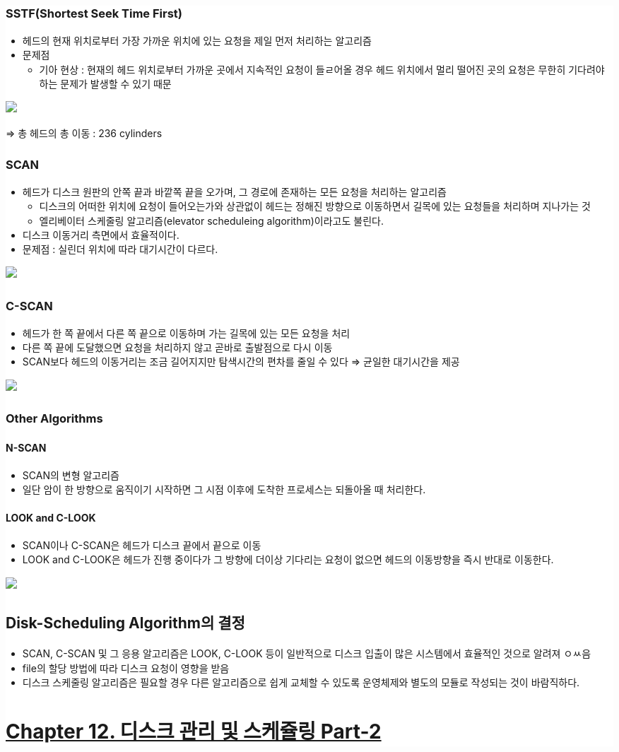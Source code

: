 ### SSTF(Shortest Seek Time First)

- 헤드의 현재 위치로부터 가장 가까운 위치에 있는 요청을 제일 먼저 처리하는 알고리즘
- 문제점
  - 기아 현상 : 현재의 헤드 위치로부터 가까운 곳에서 지속적인 요청이 들ㄹ어올 경우 헤드 위치에서 멀리 떨어진 곳의 요청은 무한히 기다려야 하는 문제가 발생할 수 있기 때문

![](https://i.imgur.com/oGKvfaa.png)

⇒ 총 헤드의 총 이동 : 236 cylinders

### SCAN

- 헤드가 디스크 원판의 안쪽 끝과 바깥쪽 끝을 오가며, 그 경로에 존재하는 모든 요청을 처리하는 알고리즘
  - 디스크의 어떠한 위치에 요청이 들어오는가와 상관없이 헤드는 정해진 방향으로 이동하면서 길목에 있는 요청들을 처리하며 지나가는 것
  - 엘리베이터 스케줄링 알고리즘(elevator scheduleing algorithm)이라고도 불린다.
- 디스크 이동거리 측면에서 효율적이다.
- 문제점 : 실린더 위치에 따라 대기시간이 다르다.

![](https://i.imgur.com/2fq8isc.png)

### C-SCAN

- 헤드가 한 쪽 끝에서 다른 쪽 끝으로 이동하며 가는 길목에 있는 모든 요청을 처리
- 다른 쪽 끝에 도달했으면 요청을 처리하지 않고 곧바로 출발점으로 다시 이동
- SCAN보다 헤드의 이동거리는 조금 길어지지만 탐색시간의 편차를 줄일 수 있다
  ⇒ 균일한 대기시간을 제공

![](https://i.imgur.com/IxfqioE.png)

### Other Algorithms

#### N-SCAN

- SCAN의 변형 알고리즘
- 일단 암이 한 방향으로 움직이기 시작하면 그 시점 이후에 도착한 프로세스는 되돌아올 때 처리한다.

#### LOOK and C-LOOK

- SCAN이나 C-SCAN은 헤드가 디스크 끝에서 끝으로 이동
- LOOK and C-LOOK은 헤드가 진행 중이다가 그 방향에 더이상 기다리는 요청이 없으면 헤드의 이동방향을 즉시 반대로 이동한다.

![](https://i.imgur.com/jvC4DF3.png)

## Disk-Scheduling Algorithm의 결정

- SCAN, C-SCAN 및 그 응용 알고리즘은 LOOK, C-LOOK 등이 일반적으로 디스크 입출이 많은 시스템에서 효율적인 것으로 알려져 ㅇㅆ음
- file의 할당 방법에 따라 디스크 요청이 영향을 받음
- 디스크 스케줄링 알고리즘은 필요할 경우 다른 알고리즘으로 쉽게 교체할 수 있도록 운영체제와 별도의 모듈로 작성되는 것이 바람직하다.

# [Chapter 12. 디스크 관리 및 스케쥴링 Part-2](https://core.ewha.ac.kr/publicview/C0101020140527124647396004?vmode=f)
